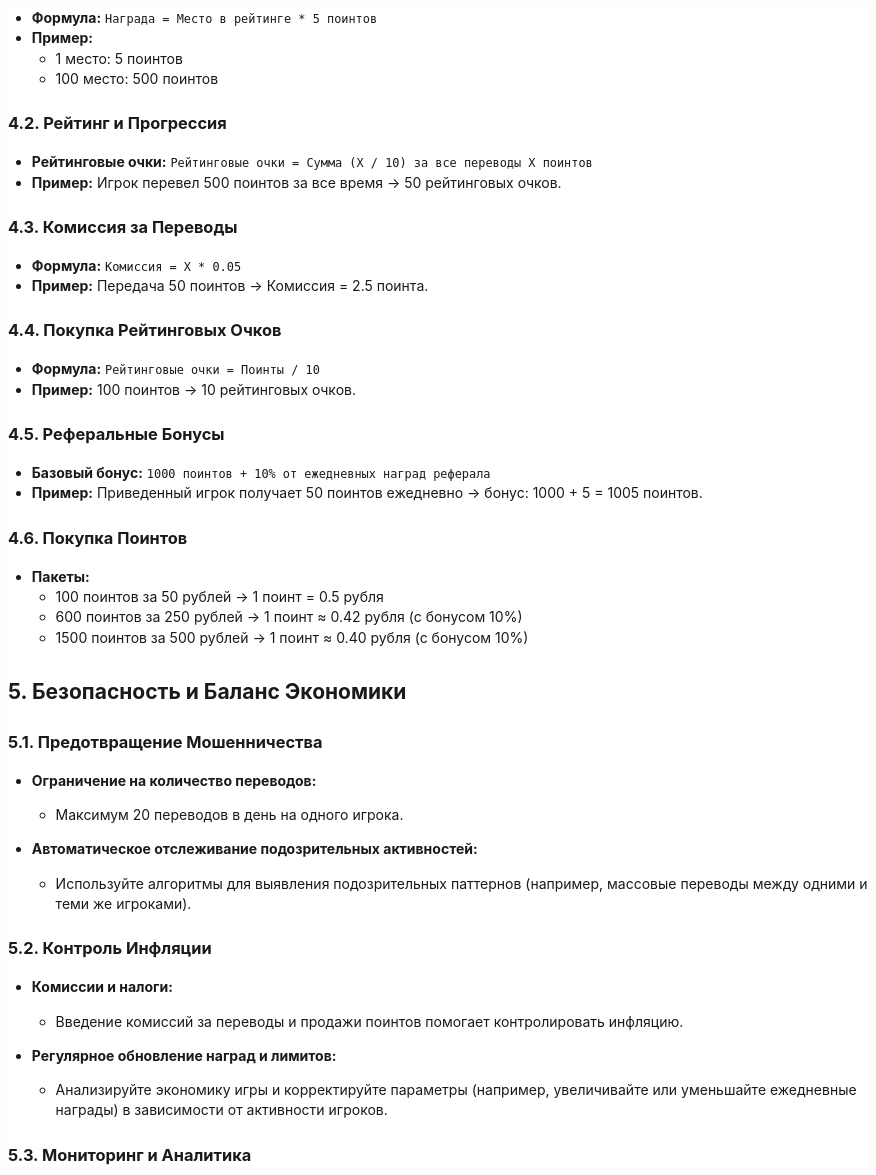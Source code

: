 - **Формула:** `Награда = Место в рейтинге * 5 поинтов`
- **Пример:**
  - 1 место: 5 поинтов
  - 100 место: 500 поинтов

### 4.2. **Рейтинг и Прогрессия**

- **Рейтинговые очки:** `Рейтинговые очки = Сумма (X / 10) за все переводы X поинтов`
- **Пример:** Игрок перевел 500 поинтов за все время → 50 рейтинговых очков.

### 4.3. **Комиссия за Переводы**

- **Формула:** `Комиссия = X * 0.05`
- **Пример:** Передача 50 поинтов → Комиссия = 2.5 поинта.

### 4.4. **Покупка Рейтинговых Очков**

- **Формула:** `Рейтинговые очки = Поинты / 10`
- **Пример:** 100 поинтов → 10 рейтинговых очков.

### 4.5. **Реферальные Бонусы**

- **Базовый бонус:** `1000 поинтов + 10% от ежедневных наград реферала`
- **Пример:** Приведенный игрок получает 50 поинтов ежедневно → бонус: 1000 + 5 = 1005 поинтов.

### 4.6. **Покупка Поинтов**

- **Пакеты:**
  - 100 поинтов за 50 рублей → 1 поинт = 0.5 рубля
  - 600 поинтов за 250 рублей → 1 поинт ≈ 0.42 рубля (с бонусом 10%)
  - 1500 поинтов за 500 рублей → 1 поинт ≈ 0.40 рубля (с бонусом 10%)

## 5. **Безопасность и Баланс Экономики**

### 5.1. **Предотвращение Мошенничества**

- **Ограничение на количество переводов:**
  - Максимум 20 переводов в день на одного игрока.

- **Автоматическое отслеживание подозрительных активностей:**
  - Используйте алгоритмы для выявления подозрительных паттернов (например, массовые переводы между одними и теми же игроками).

### 5.2. **Контроль Инфляции**

- **Комиссии и налоги:**
  - Введение комиссий за переводы и продажи поинтов помогает контролировать инфляцию.

- **Регулярное обновление наград и лимитов:**
  - Анализируйте экономику игры и корректируйте параметры (например, увеличивайте или уменьшайте ежедневные награды) в зависимости от активности игроков.

### 5.3. **Мониторинг и Аналитика**
